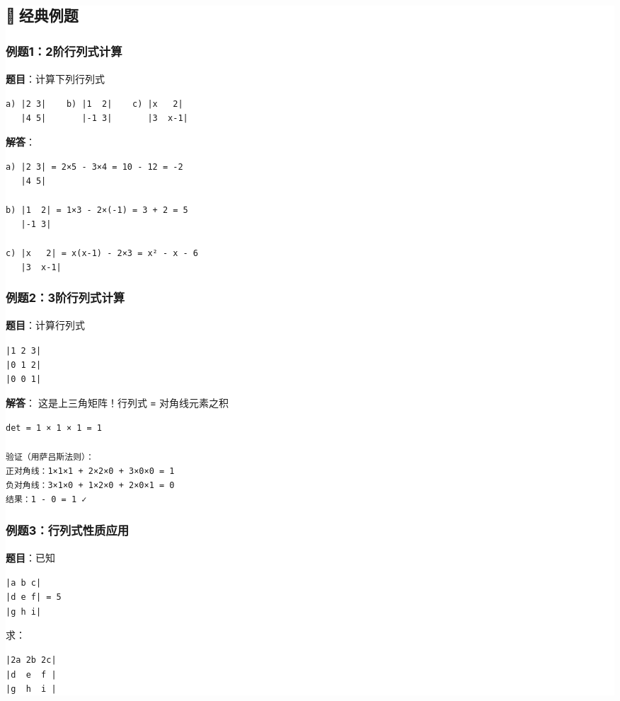 ## 🧮 经典例题

### 例题1：2阶行列式计算

**题目**：计算下列行列式
```
a) |2 3|    b) |1  2|    c) |x   2|
   |4 5|       |-1 3|       |3  x-1|
```

**解答**：
```
a) |2 3| = 2×5 - 3×4 = 10 - 12 = -2
   |4 5|

b) |1  2| = 1×3 - 2×(-1) = 3 + 2 = 5
   |-1 3|

c) |x   2| = x(x-1) - 2×3 = x² - x - 6
   |3  x-1|
```

### 例题2：3阶行列式计算

**题目**：计算行列式
```
|1 2 3|
|0 1 2|
|0 0 1|
```

**解答**：
这是上三角矩阵！行列式 = 对角线元素之积
```
det = 1 × 1 × 1 = 1

验证（用萨吕斯法则）：
正对角线：1×1×1 + 2×2×0 + 3×0×0 = 1
负对角线：3×1×0 + 1×2×0 + 2×0×1 = 0
结果：1 - 0 = 1 ✓
```

### 例题3：行列式性质应用

**题目**：已知
```
|a b c|
|d e f| = 5
|g h i|
```
求：
```
|2a 2b 2c|
|d  e  f |
|g  h  i |
```
